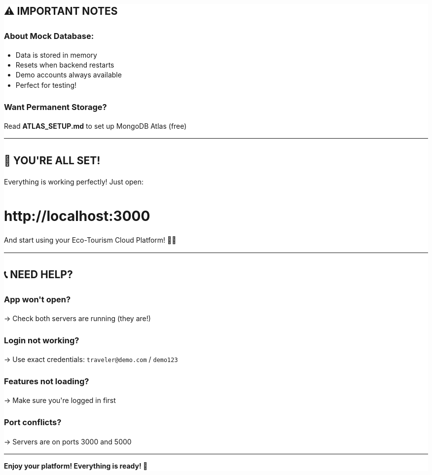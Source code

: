 
## ⚠️ IMPORTANT NOTES

### About Mock Database:
- Data is stored in memory
- Resets when backend restarts
- Demo accounts always available
- Perfect for testing!

### Want Permanent Storage?
Read **ATLAS_SETUP.md** to set up MongoDB Atlas (free)

---

## 🎉 YOU'RE ALL SET!

Everything is working perfectly! Just open:

# **http://localhost:3000**

And start using your Eco-Tourism Cloud Platform! 🌿✨

---

## 📞 NEED HELP?

### App won't open?
→ Check both servers are running (they are!)

### Login not working?
→ Use exact credentials: `traveler@demo.com` / `demo123`

### Features not loading?
→ Make sure you're logged in first

### Port conflicts?
→ Servers are on ports 3000 and 5000

---

**Enjoy your platform! Everything is ready! 🚀**

